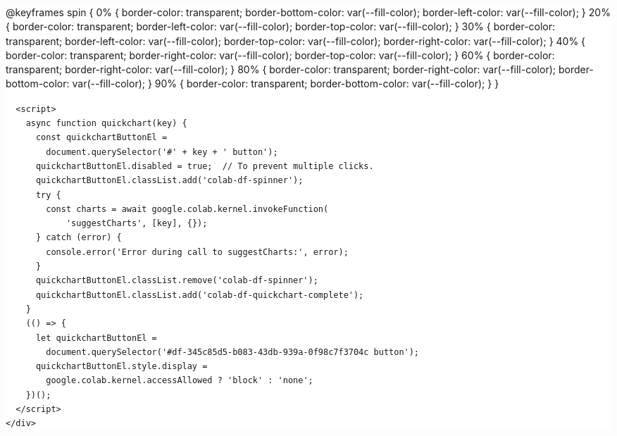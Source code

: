   @keyframes spin {
    0% {
      border-color: transparent;
      border-bottom-color: var(--fill-color);
      border-left-color: var(--fill-color);
    }
    20% {
      border-color: transparent;
      border-left-color: var(--fill-color);
      border-top-color: var(--fill-color);
    }
    30% {
      border-color: transparent;
      border-left-color: var(--fill-color);
      border-top-color: var(--fill-color);
      border-right-color: var(--fill-color);
    }
    40% {
      border-color: transparent;
      border-right-color: var(--fill-color);
      border-top-color: var(--fill-color);
    }
    60% {
      border-color: transparent;
      border-right-color: var(--fill-color);
    }
    80% {
      border-color: transparent;
      border-right-color: var(--fill-color);
      border-bottom-color: var(--fill-color);
    }
    90% {
      border-color: transparent;
      border-bottom-color: var(--fill-color);
    }
  }
</style>

      <script>
        async function quickchart(key) {
          const quickchartButtonEl =
            document.querySelector('#' + key + ' button');
          quickchartButtonEl.disabled = true;  // To prevent multiple clicks.
          quickchartButtonEl.classList.add('colab-df-spinner');
          try {
            const charts = await google.colab.kernel.invokeFunction(
                'suggestCharts', [key], {});
          } catch (error) {
            console.error('Error during call to suggestCharts:', error);
          }
          quickchartButtonEl.classList.remove('colab-df-spinner');
          quickchartButtonEl.classList.add('colab-df-quickchart-complete');
        }
        (() => {
          let quickchartButtonEl =
            document.querySelector('#df-345c85d5-b083-43db-939a-0f98c7f3704c button');
          quickchartButtonEl.style.display =
            google.colab.kernel.accessAllowed ? 'block' : 'none';
        })();
      </script>
    </div>
